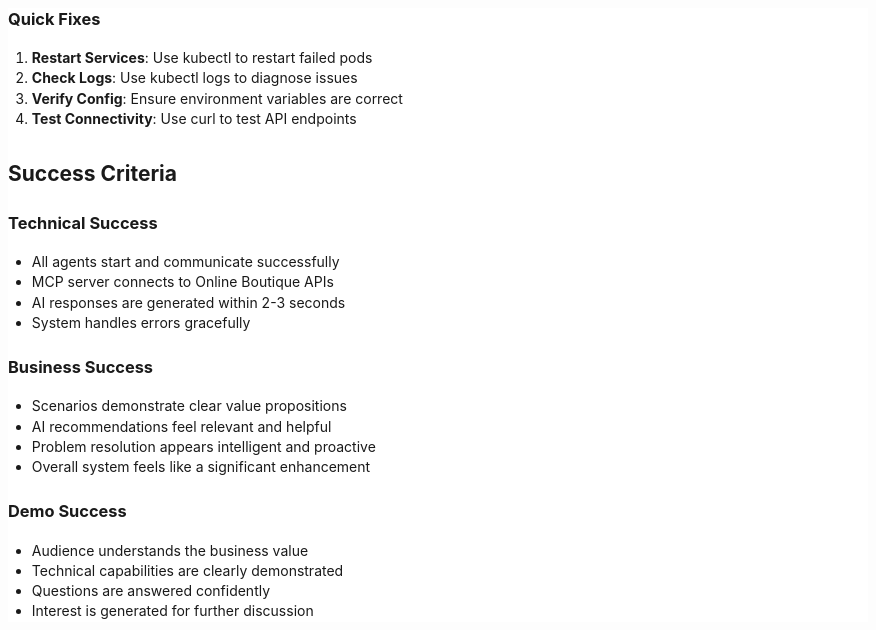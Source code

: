 ### Quick Fixes
1. **Restart Services**: Use kubectl to restart failed pods
2. **Check Logs**: Use kubectl logs to diagnose issues
3. **Verify Config**: Ensure environment variables are correct
4. **Test Connectivity**: Use curl to test API endpoints

## Success Criteria

### Technical Success
- All agents start and communicate successfully
- MCP server connects to Online Boutique APIs
- AI responses are generated within 2-3 seconds
- System handles errors gracefully

### Business Success
- Scenarios demonstrate clear value propositions
- AI recommendations feel relevant and helpful
- Problem resolution appears intelligent and proactive
- Overall system feels like a significant enhancement

### Demo Success
- Audience understands the business value
- Technical capabilities are clearly demonstrated
- Questions are answered confidently
- Interest is generated for further discussion
